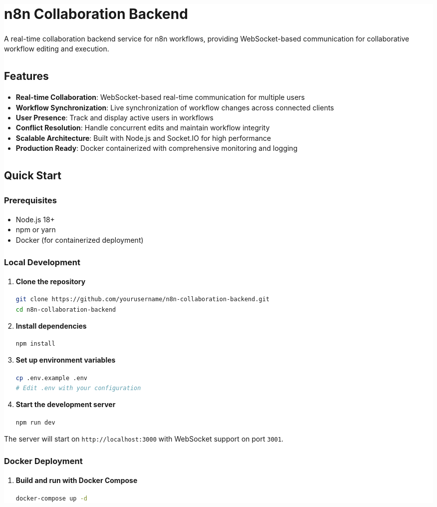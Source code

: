 
# n8n Collaboration Backend

A real-time collaboration backend service for n8n workflows, providing WebSocket-based communication for collaborative workflow editing and execution.

## Features

- **Real-time Collaboration**: WebSocket-based real-time communication for multiple users
- **Workflow Synchronization**: Live synchronization of workflow changes across connected clients
- **User Presence**: Track and display active users in workflows
- **Conflict Resolution**: Handle concurrent edits and maintain workflow integrity
- **Scalable Architecture**: Built with Node.js and Socket.IO for high performance
- **Production Ready**: Docker containerized with comprehensive monitoring and logging

## Quick Start

### Prerequisites

- Node.js 18+ 
- npm or yarn
- Docker (for containerized deployment)

### Local Development

1. **Clone the repository**
   ```bash
   git clone https://github.com/yourusername/n8n-collaboration-backend.git
   cd n8n-collaboration-backend
   ```

2. **Install dependencies**
   ```bash
   npm install
   ```

3. **Set up environment variables**
   ```bash
   cp .env.example .env
   # Edit .env with your configuration
   ```

4. **Start the development server**
   ```bash
   npm run dev
   ```

The server will start on `http://localhost:3000` with WebSocket support on port `3001`.

### Docker Deployment

1. **Build and run with Docker Compose**
   ```bash
   docker-compose up -d
   ```
